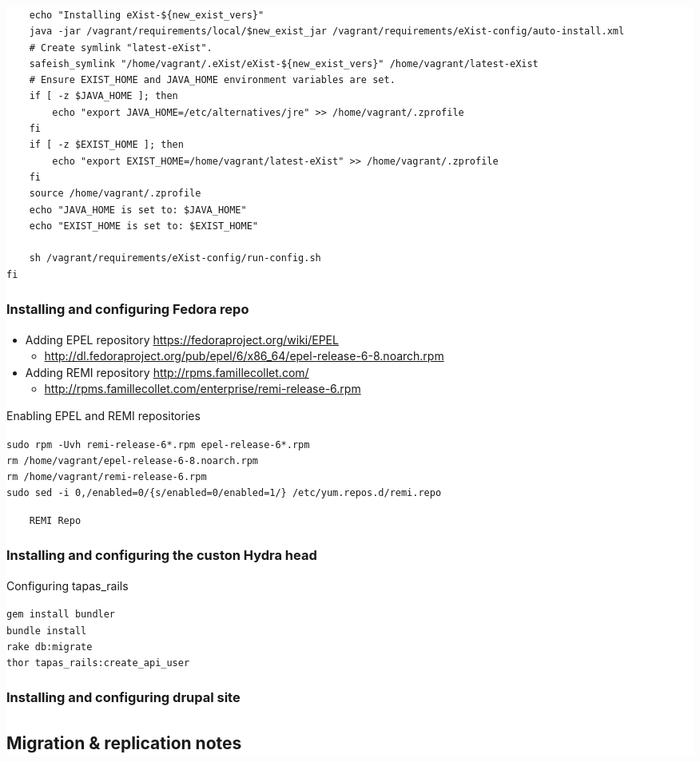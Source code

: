 ```
	echo "Installing eXist-${new_exist_vers}"
	java -jar /vagrant/requirements/local/$new_exist_jar /vagrant/requirements/eXist-config/auto-install.xml
	# Create symlink "latest-eXist".
	safeish_symlink "/home/vagrant/.eXist/eXist-${new_exist_vers}" /home/vagrant/latest-eXist
	# Ensure EXIST_HOME and JAVA_HOME environment variables are set.
	if [ -z $JAVA_HOME ]; then
		echo "export JAVA_HOME=/etc/alternatives/jre" >> /home/vagrant/.zprofile
	fi
	if [ -z $EXIST_HOME ]; then
		echo "export EXIST_HOME=/home/vagrant/latest-eXist" >> /home/vagrant/.zprofile
	fi
	source /home/vagrant/.zprofile
	echo "JAVA_HOME is set to: $JAVA_HOME"
	echo "EXIST_HOME is set to: $EXIST_HOME"
	
	sh /vagrant/requirements/eXist-config/run-config.sh
fi
```

### Installing and configuring Fedora repo

* Adding EPEL repository https://fedoraproject.org/wiki/EPEL
  * http://dl.fedoraproject.org/pub/epel/6/x86_64/epel-release-6-8.noarch.rpm
* Adding REMI repository http://rpms.famillecollet.com/
  * http://rpms.famillecollet.com/enterprise/remi-release-6.rpm
	
Enabling EPEL and REMI repositories

```
sudo rpm -Uvh remi-release-6*.rpm epel-release-6*.rpm
rm /home/vagrant/epel-release-6-8.noarch.rpm
rm /home/vagrant/remi-release-6.rpm
sudo sed -i 0,/enabled=0/{s/enabled=0/enabled=1/} /etc/yum.repos.d/remi.repo
```

		REMI Repo

### Installing and configuring the custon Hydra head

Configuring tapas_rails

```
gem install bundler 
bundle install 
rake db:migrate
thor tapas_rails:create_api_user
```

### Installing and configuring drupal site

## Migration & replication notes
